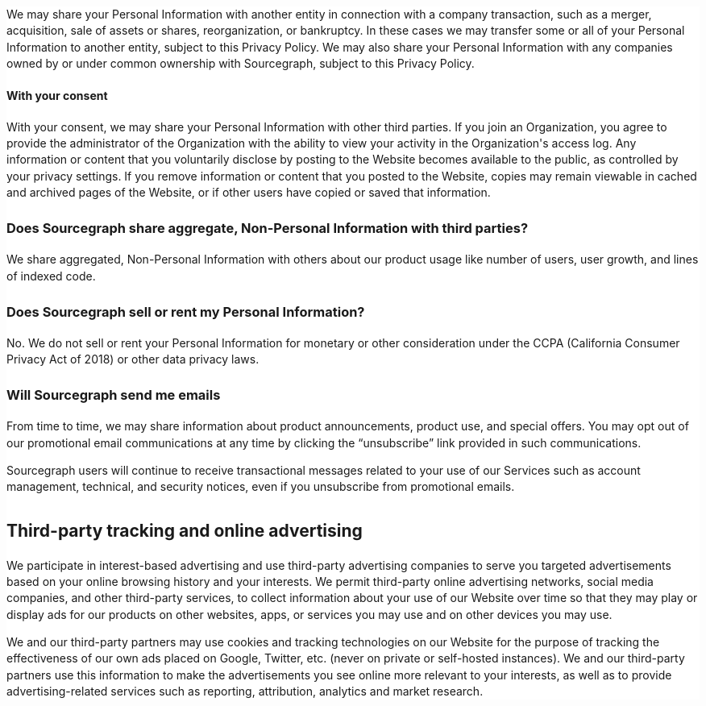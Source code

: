 We may share your Personal Information with another entity in connection with a company transaction, such as a merger, acquisition, sale of assets or shares, reorganization, or bankruptcy. In these cases we may transfer some or all of your Personal Information to another entity, subject to this Privacy Policy. We may also share your Personal Information with any companies owned by or under common ownership with Sourcegraph, subject to this Privacy Policy.


#### **With your consent**

With your consent, we may share your Personal Information with other third parties. If you join an Organization, you agree to provide the administrator of the Organization with the ability to view your activity in the Organization's access log. Any information or content that you voluntarily disclose by posting to the Website becomes available to the public, as controlled by your privacy settings. If you remove information or content that you posted to the Website, copies may remain viewable in cached and archived pages of the Website, or if other users have copied or saved that information.


### **Does Sourcegraph share aggregate, Non-Personal Information with third parties?**

We share aggregated, Non-Personal Information with others about our product usage like number of users, user growth, and lines of indexed code.


### **Does Sourcegraph sell or rent my Personal Information?**

No. We do not sell or rent your Personal Information for monetary or other consideration under the CCPA (California Consumer Privacy Act of 2018) or other data privacy laws.


### **Will Sourcegraph send me emails**

From time to time, we may share information about product announcements, product use, and special offers. You may opt out of our promotional email communications at any time by clicking the “unsubscribe” link provided in such communications.

Sourcegraph users will continue to receive transactional messages related to your use of our Services such as account management, technical, and security notices, even if you unsubscribe from promotional emails.


## **Third-party tracking and online advertising**

We participate in interest-based advertising and use third-party advertising companies to serve you targeted advertisements based on your online browsing history and your interests. We permit third-party online advertising networks, social media companies, and other third-party services, to collect information about your use of our Website over time so that they may play or display ads for our products on other websites, apps, or services you may use and on other devices you may use.

We and our third-party partners may use cookies and tracking technologies on our Website for the purpose of tracking the effectiveness of our own ads placed on Google, Twitter, etc. (never on private or self-hosted instances). We and our third-party partners use this information to make the advertisements you see online more relevant to your interests, as well as to provide advertising-related services such as reporting, attribution, analytics and market research.
